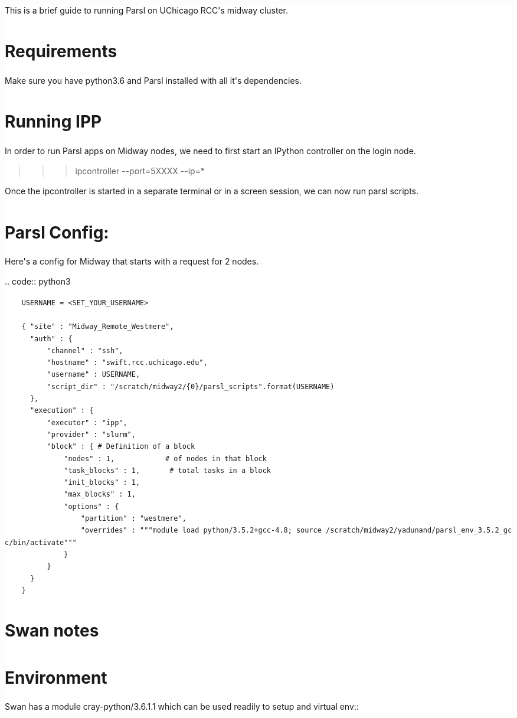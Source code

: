 This is a brief guide to running Parsl on UChicago RCC's midway cluster.

Requirements
============

Make sure you have python3.6 and Parsl installed with all it's dependencies.

Running IPP
===========

In order to run Parsl apps on Midway nodes, we need to first start an IPython controller on the login node.

>>> ipcontroller --port=5XXXX --ip=*

Once the ipcontroller is started in a separate terminal or in a screen session, we can now run parsl scripts.

Parsl Config:
=============

Here's a config for Midway that starts with a request for 2 nodes.

.. code:: python3

        USERNAME = <SET_YOUR_USERNAME>

        { "site" : "Midway_Remote_Westmere",
          "auth" : {
              "channel" : "ssh",
              "hostname" : "swift.rcc.uchicago.edu",
              "username" : USERNAME,
              "script_dir" : "/scratch/midway2/{0}/parsl_scripts".format(USERNAME)
          },
          "execution" : {
              "executor" : "ipp",
              "provider" : "slurm",
              "block" : { # Definition of a block
                  "nodes" : 1,            # of nodes in that block
                  "task_blocks" : 1,       # total tasks in a block
                  "init_blocks" : 1,
                  "max_blocks" : 1,
                  "options" : {
                      "partition" : "westmere",
                      "overrides" : """module load python/3.5.2+gcc-4.8; source /scratch/midway2/yadunand/parsl_env_3.5.2_gcc/bin/activate"""
                  }
              }
          }
        }


Swan notes
==========

Environment
===========
Swan has a module cray-python/3.6.1.1 which can be used readily to setup and virtual
env::
